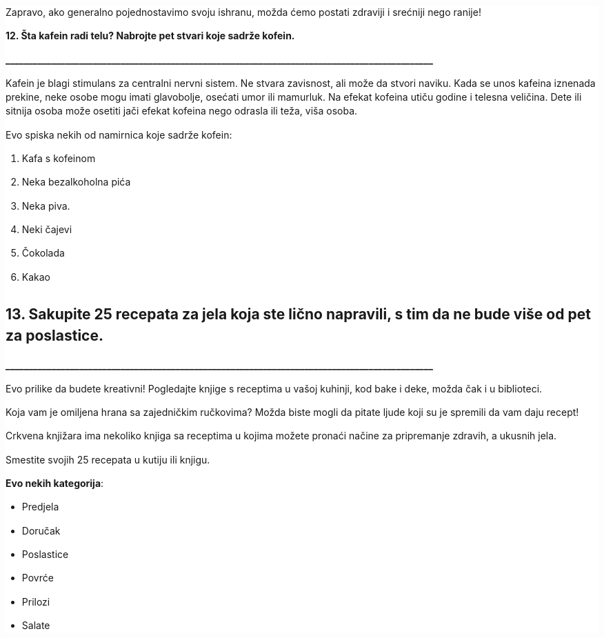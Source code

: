 Zapravo, ako generalno pojednostavimo svoju ishranu, možda ćemo postati
zdraviji i srećniji nego ranije!

**12. Šta kafein radi telu? Nabrojte pet stvari koje sadrže kofein.**

**\_\_\_\_\_\_\_\_\_\_\_\_\_\_\_\_\_\_\_\_\_\_\_\_\_\_\_\_\_\_\_\_\_\_\_\_\_\_\_\_\_\_\_\_\_\_\_\_\_\_\_\_\_\_\_\_\_\_\_\_\_\_\_\_\_\_\_\_\_\_\_\_\_\_\_\_\_\_\_\_\_\_\_\_\_\_\_\_\_\_\_\_\_**

Kafein je blagi stimulans za centralni nervni sistem. Ne stvara
zavisnost, ali može da stvori naviku. Kada se unos kafeina iznenada
prekine, neke osobe mogu imati glavobolje, osećati umor ili mamurluk. Na
efekat kofeina utiču godine i telesna veličina. Dete ili sitnija osoba
može osetiti jači efekat kofeina nego odrasla ili teža, viša osoba.

Evo spiska nekih od namirnica koje sadrže kofein:

1.  Kafa s kofeinom

2.  Neka bezalkoholna pića

3.  Neka piva.

4.  Neki čajevi

5.  Čokolada

6.  Kakao

## 

## 13. Sakupite 25 recepata za jela koja ste lično napravili, s tim da ne bude više od pet za poslastice.

**\_\_\_\_\_\_\_\_\_\_\_\_\_\_\_\_\_\_\_\_\_\_\_\_\_\_\_\_\_\_\_\_\_\_\_\_\_\_\_\_\_\_\_\_\_\_\_\_\_\_\_\_\_\_\_\_\_\_\_\_\_\_\_\_\_\_\_\_\_\_\_\_\_\_\_\_\_\_\_\_\_\_\_\_\_\_\_\_\_\_\_\_\_**

Evo prilike da budete kreativni! Pogledajte knjige s receptima u vašoj
kuhinji, kod bake i deke, možda čak i u biblioteci.

Koja vam je omiljena hrana sa zajedničkim ručkovima? Možda biste mogli
da pitate ljude koji su je spremili da vam daju recept!

Crkvena knjižara ima nekoliko knjiga sa receptima u kojima možete
pronaći načine za pripremanje zdravih, a ukusnih jela.

Smestite svojih 25 recepata u kutiju ili knjigu.

**Evo nekih kategorija**:

-   Predjela

-   Doručak

-   Poslastice

-   Povrće

-   Prilozi

-   Salate
